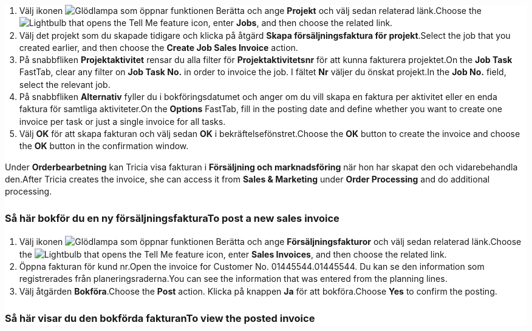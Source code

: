 1.  <span data-ttu-id="03b6d-314">Välj ikonen ![Glödlampa som öppnar funktionen Berätta](media/ui-search/search_small.png "Berätta vad du vill göra") och ange **Projekt** och välj sedan relaterad länk.</span><span class="sxs-lookup"><span data-stu-id="03b6d-314">Choose the ![Lightbulb that opens the Tell Me feature](media/ui-search/search_small.png "Tell me what you want to do") icon, enter **Jobs**, and then choose the related link.</span></span>  
2.  <span data-ttu-id="03b6d-315">Välj det projekt som du skapade tidigare och klicka på åtgärd **Skapa försäljningsfaktura för projekt**.</span><span class="sxs-lookup"><span data-stu-id="03b6d-315">Select the job that you created earlier, and then choose the **Create Job Sales Invoice** action.</span></span>  
3.  <span data-ttu-id="03b6d-316">På snabbfliken **Projektaktivitet** rensar du alla filter för **Projektaktivitetsnr** för att kunna fakturera projektet.</span><span class="sxs-lookup"><span data-stu-id="03b6d-316">On the **Job Task** FastTab, clear any filter on **Job Task No.** in order to invoice the job.</span></span> <span data-ttu-id="03b6d-317">I fältet **Nr** väljer du önskat projekt.</span><span class="sxs-lookup"><span data-stu-id="03b6d-317">In the **Job No.** field, select the relevant job.</span></span>  
4.  <span data-ttu-id="03b6d-318">På snabbfliken **Alternativ** fyller du i bokföringsdatumet och anger om du vill skapa en faktura per aktivitet eller en enda faktura för samtliga aktiviteter.</span><span class="sxs-lookup"><span data-stu-id="03b6d-318">On the **Options** FastTab, fill in the posting date and define whether you want to create one invoice per task or just a single invoice for all tasks.</span></span>  
5.  <span data-ttu-id="03b6d-319">Välj **OK** för att skapa fakturan och välj sedan **OK** i bekräftelsefönstret.</span><span class="sxs-lookup"><span data-stu-id="03b6d-319">Choose the **OK** button to create the invoice and choose the **OK** button in the confirmation window.</span></span>  

 <span data-ttu-id="03b6d-320">Under **Orderbearbetning** kan Tricia visa fakturan i **Försäljning och marknadsföring** när hon har skapat den och vidarebehandla den.</span><span class="sxs-lookup"><span data-stu-id="03b6d-320">After Tricia creates the invoice, she can access it from **Sales & Marketing** under **Order Processing** and do additional processing.</span></span>  

### <a name="to-post-a-new-sales-invoice"></a><span data-ttu-id="03b6d-321">Så här bokför du en ny försäljningsfaktura</span><span class="sxs-lookup"><span data-stu-id="03b6d-321">To post a new sales invoice</span></span>  

1.  <span data-ttu-id="03b6d-322">Välj ikonen ![Glödlampa som öppnar funktionen Berätta](media/ui-search/search_small.png "Berätta vad du vill göra") och ange **Försäljningsfakturor** och välj sedan relaterad länk.</span><span class="sxs-lookup"><span data-stu-id="03b6d-322">Choose the ![Lightbulb that opens the Tell Me feature](media/ui-search/search_small.png "Tell me what you want to do") icon, enter **Sales Invoices**, and then choose the related link.</span></span>  
2.  <span data-ttu-id="03b6d-323">Öppna fakturan för kund nr.</span><span class="sxs-lookup"><span data-stu-id="03b6d-323">Open the invoice for Customer No.</span></span> <span data-ttu-id="03b6d-324">01445544.</span><span class="sxs-lookup"><span data-stu-id="03b6d-324">01445544.</span></span> <span data-ttu-id="03b6d-325">Du kan se den information som registrerades från planeringsraderna.</span><span class="sxs-lookup"><span data-stu-id="03b6d-325">You can see the information that was entered from the planning lines.</span></span>  
3.  <span data-ttu-id="03b6d-326">Välj åtgärden **Bokföra**.</span><span class="sxs-lookup"><span data-stu-id="03b6d-326">Choose the **Post** action.</span></span> <span data-ttu-id="03b6d-327">Klicka på knappen **Ja** för att bokföra.</span><span class="sxs-lookup"><span data-stu-id="03b6d-327">Choose **Yes** to confirm the posting.</span></span>  

### <a name="to-view-the-posted-invoice"></a><span data-ttu-id="03b6d-328">Så här visar du den bokförda fakturan</span><span class="sxs-lookup"><span data-stu-id="03b6d-328">To view the posted invoice</span></span>  
